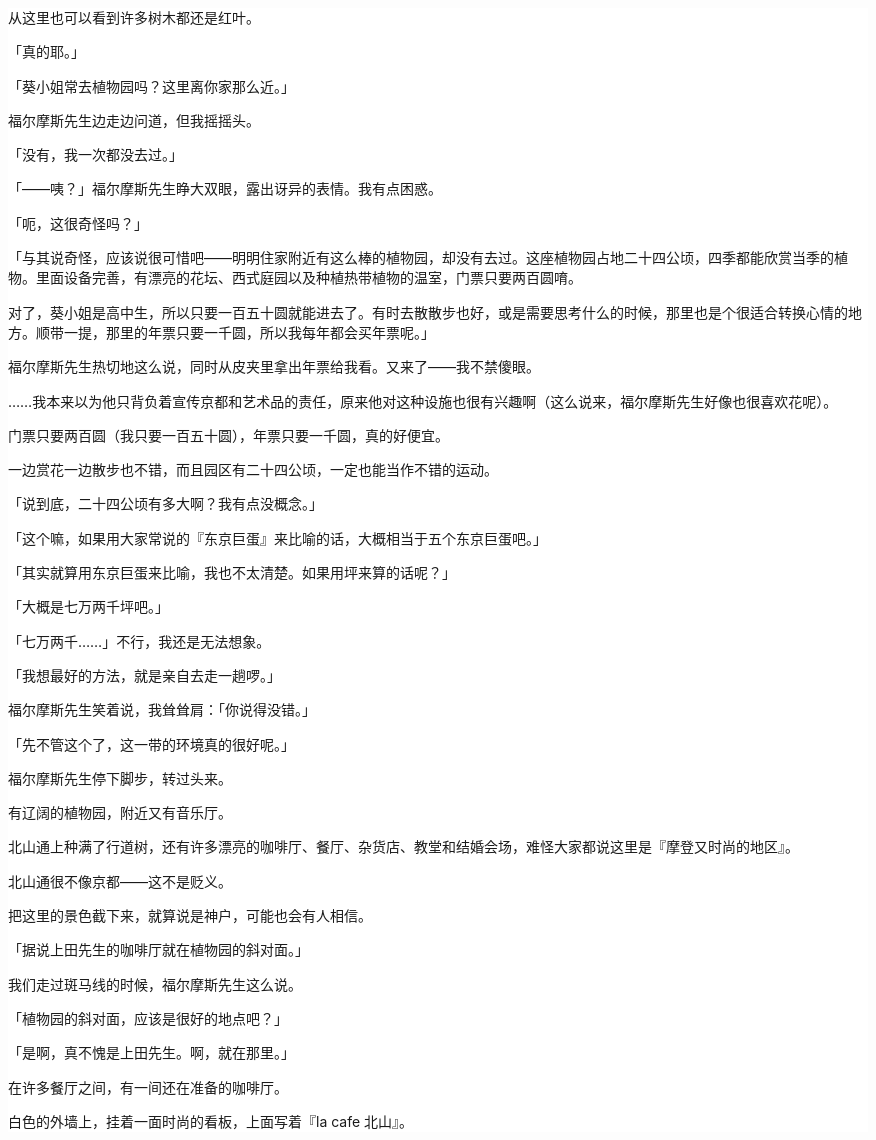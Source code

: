 从这里也可以看到许多树木都还是红叶。

「真的耶。」

「葵小姐常去植物园吗？这里离你家那么近。」

福尔摩斯先生边走边问道，但我摇摇头。

「没有，我一次都没去过。」

「——咦？」福尔摩斯先生睁大双眼，露出讶异的表情。我有点困惑。

「呃，这很奇怪吗？」

「与其说奇怪，应该说很可惜吧——明明住家附近有这么棒的植物园，却没有去过。这座植物园占地二十四公顷，四季都能欣赏当季的植物。里面设备完善，有漂亮的花坛、西式庭园以及种植热带植物的温室，门票只要两百圆唷。

对了，葵小姐是高中生，所以只要一百五十圆就能进去了。有时去散散步也好，或是需要思考什么的时候，那里也是个很适合转换心情的地方。顺带一提，那里的年票只要一千圆，所以我每年都会买年票呢。」

福尔摩斯先生热切地这么说，同时从皮夹里拿出年票给我看。又来了——我不禁傻眼。

……我本来以为他只背负着宣传京都和艺术品的责任，原来他对这种设施也很有兴趣啊（这么说来，福尔摩斯先生好像也很喜欢花呢）。

门票只要两百圆（我只要一百五十圆），年票只要一千圆，真的好便宜。

一边赏花一边散步也不错，而且园区有二十四公顷，一定也能当作不错的运动。

「说到底，二十四公顷有多大啊？我有点没概念。」

「这个嘛，如果用大家常说的『东京巨蛋』来比喻的话，大概相当于五个东京巨蛋吧。」

「其实就算用东京巨蛋来比喻，我也不太清楚。如果用坪来算的话呢？」

「大概是七万两千坪吧。」

「七万两千……」不行，我还是无法想象。

「我想最好的方法，就是亲自去走一趟啰。」

福尔摩斯先生笑着说，我耸耸肩：「你说得没错。」

「先不管这个了，这一带的环境真的很好呢。」

福尔摩斯先生停下脚步，转过头来。

有辽阔的植物园，附近又有音乐厅。

北山通上种满了行道树，还有许多漂亮的咖啡厅、餐厅、杂货店、教堂和结婚会场，难怪大家都说这里是『摩登又时尚的地区』。

北山通很不像京都——这不是贬义。

把这里的景色截下来，就算说是神户，可能也会有人相信。

「据说上田先生的咖啡厅就在植物园的斜对面。」

我们走过斑马线的时候，福尔摩斯先生这么说。

「植物园的斜对面，应该是很好的地点吧？」

「是啊，真不愧是上田先生。啊，就在那里。」

在许多餐厅之间，有一间还在准备的咖啡厅。

白色的外墙上，挂着一面时尚的看板，上面写着『la cafe 北山』。
